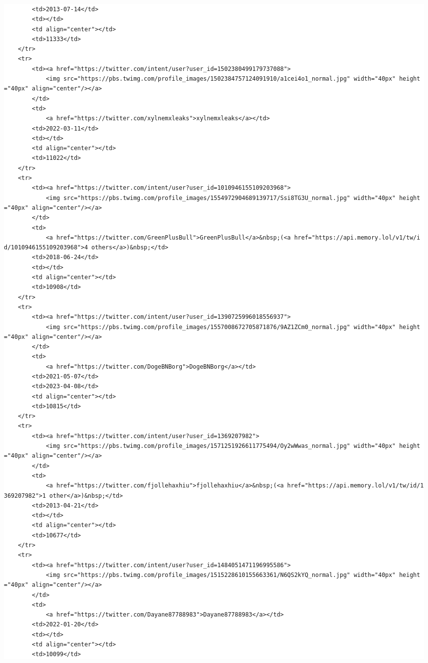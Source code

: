            <td>2013-07-14</td>
            <td></td>
            <td align="center"></td>
            <td>11333</td>
        </tr>
        <tr>
            <td><a href="https://twitter.com/intent/user?user_id=1502380499179737088">
                <img src="https://pbs.twimg.com/profile_images/1502384757124091910/a1cei4o1_normal.jpg" width="40px" height="40px" align="center"/></a>
            </td>
            <td>
                <a href="https://twitter.com/xylnemxleaks">xylnemxleaks</a></td>
            <td>2022-03-11</td>
            <td></td>
            <td align="center"></td>
            <td>11022</td>
        </tr>
        <tr>
            <td><a href="https://twitter.com/intent/user?user_id=1010946155109203968">
                <img src="https://pbs.twimg.com/profile_images/1554972904689139717/Ssi8TG3U_normal.jpg" width="40px" height="40px" align="center"/></a>
            </td>
            <td>
                <a href="https://twitter.com/GreenPlusBull">GreenPlusBull</a>&nbsp;(<a href="https://api.memory.lol/v1/tw/id/1010946155109203968">4 others</a>)&nbsp;</td>
            <td>2018-06-24</td>
            <td></td>
            <td align="center"></td>
            <td>10908</td>
        </tr>
        <tr>
            <td><a href="https://twitter.com/intent/user?user_id=1390725996018556937">
                <img src="https://pbs.twimg.com/profile_images/1557008672705871876/9AZ1ZCm0_normal.jpg" width="40px" height="40px" align="center"/></a>
            </td>
            <td>
                <a href="https://twitter.com/DogeBNBorg">DogeBNBorg</a></td>
            <td>2021-05-07</td>
            <td>2023-04-08</td>
            <td align="center"></td>
            <td>10815</td>
        </tr>
        <tr>
            <td><a href="https://twitter.com/intent/user?user_id=1369207982">
                <img src="https://pbs.twimg.com/profile_images/1571251926611775494/Oy2wWwas_normal.jpg" width="40px" height="40px" align="center"/></a>
            </td>
            <td>
                <a href="https://twitter.com/fjollehaxhiu">fjollehaxhiu</a>&nbsp;(<a href="https://api.memory.lol/v1/tw/id/1369207982">1 other</a>)&nbsp;</td>
            <td>2013-04-21</td>
            <td></td>
            <td align="center"></td>
            <td>10677</td>
        </tr>
        <tr>
            <td><a href="https://twitter.com/intent/user?user_id=1484051471196995586">
                <img src="https://pbs.twimg.com/profile_images/1515228610155663361/N6QS2kYQ_normal.jpg" width="40px" height="40px" align="center"/></a>
            </td>
            <td>
                <a href="https://twitter.com/Dayane87788983">Dayane87788983</a></td>
            <td>2022-01-20</td>
            <td></td>
            <td align="center"></td>
            <td>10099</td>